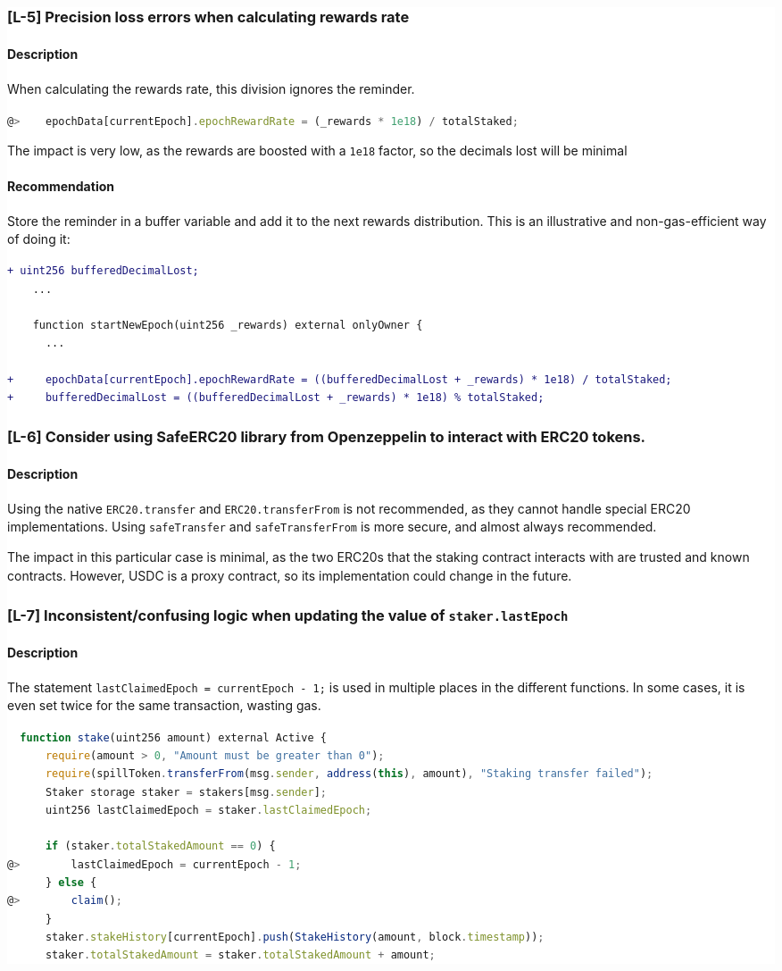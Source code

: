 ### [L-5] Precision loss errors when calculating rewards rate

#### Description

When calculating the rewards rate, this division ignores the reminder. 

```javascript
@>    epochData[currentEpoch].epochRewardRate = (_rewards * 1e18) / totalStaked;
```

The impact is very low, as the rewards are boosted with a `1e18` factor, so the decimals lost will be minimal

#### Recommendation

Store the reminder in a buffer variable and add it to the next rewards distribution. This is an illustrative and non-gas-efficient way of doing it:

```diff
+ uint256 bufferedDecimalLost;
    ...

    function startNewEpoch(uint256 _rewards) external onlyOwner {
      ...

+     epochData[currentEpoch].epochRewardRate = ((bufferedDecimalLost + _rewards) * 1e18) / totalStaked;      
+     bufferedDecimalLost = ((bufferedDecimalLost + _rewards) * 1e18) % totalStaked;

```

### [L-6] Consider using SafeERC20 library from Openzeppelin to interact with ERC20 tokens. 

#### Description

Using the native `ERC20.transfer` and `ERC20.transferFrom` is not recommended, as they cannot handle special ERC20 implementations. Using `safeTransfer` and `safeTransferFrom` is more secure, and almost always recommended. 

The impact in this particular case is minimal, as the two ERC20s that the staking contract interacts with are trusted and known contracts. However, USDC is a proxy contract, so its implementation could change in the future. 

### [L-7] Inconsistent/confusing logic when updating the value of `staker.lastEpoch`

#### Description

The statement `lastClaimedEpoch = currentEpoch - 1;` is used in multiple places in the different functions. In some cases, it is even set twice for the same transaction, wasting gas. 

```javascript
  function stake(uint256 amount) external Active {
      require(amount > 0, "Amount must be greater than 0");
      require(spillToken.transferFrom(msg.sender, address(this), amount), "Staking transfer failed");
      Staker storage staker = stakers[msg.sender];
      uint256 lastClaimedEpoch = staker.lastClaimedEpoch;

      if (staker.totalStakedAmount == 0) {
@>        lastClaimedEpoch = currentEpoch - 1;
      } else {
@>        claim();
      }
      staker.stakeHistory[currentEpoch].push(StakeHistory(amount, block.timestamp));
      staker.totalStakedAmount = staker.totalStakedAmount + amount;
```